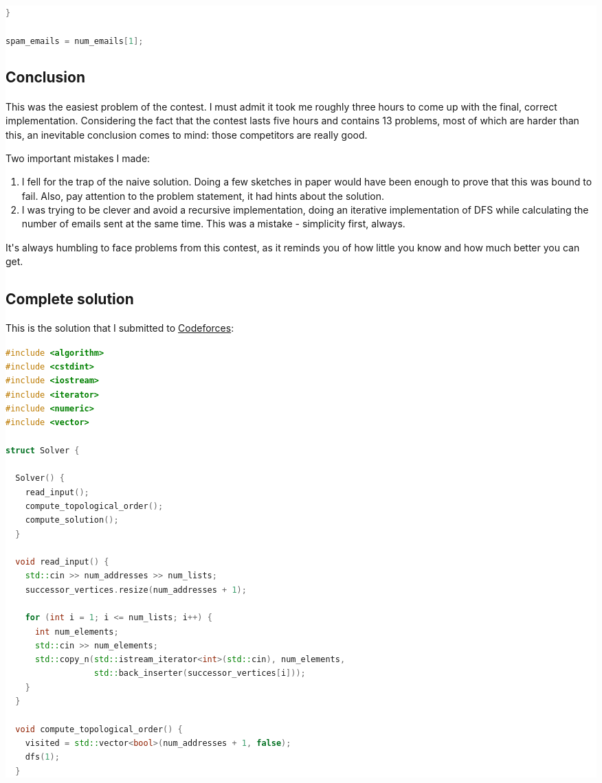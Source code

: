 ```cpp
}

spam_emails = num_emails[1];
```

## Conclusion

This was the easiest problem of the contest. I must admit it took me roughly
three hours to come up with the final, correct implementation.  Considering the
fact that the contest lasts five hours and contains 13 problems, most of which
are harder than this, an inevitable conclusion comes to mind: those competitors
are really good.

Two important mistakes I made:

1. I fell for the trap of the naive solution. Doing a few sketches in paper
would have been enough to prove that this was bound to fail. Also, pay
attention to the problem statement, it had hints about the solution.
2. I was trying to be clever and avoid a recursive implementation, doing an
iterative implementation of DFS while calculating the number of emails sent at
the same time. This was a mistake - simplicity first, always.

It's always humbling to face problems from this contest, as it reminds you of
how little you know and how much better you can get.

[^1]: Technically, this is the reverse of the topological order.

[^2]: The `visited` vector is initialized with `num_addresses + 1` booleans,
all initially set to false. The `+ 1` is there because the problem input is not
0 based.


## Complete solution

This is the solution that I submitted to [Codeforces]:

```cpp
#include <algorithm>
#include <cstdint>
#include <iostream>
#include <iterator>
#include <numeric>
#include <vector>

struct Solver {

  Solver() {
    read_input();
    compute_topological_order();
    compute_solution();
  }

  void read_input() {
    std::cin >> num_addresses >> num_lists;
    successor_vertices.resize(num_addresses + 1);

    for (int i = 1; i <= num_lists; i++) {
      int num_elements;
      std::cin >> num_elements;
      std::copy_n(std::istream_iterator<int>(std::cin), num_elements,
                  std::back_inserter(successor_vertices[i]));
    }
  }

  void compute_topological_order() {
    visited = std::vector<bool>(num_addresses + 1, false);
    dfs(1);
  }
```

[topological order]: https://en.wikipedia.org/wiki/Topological_sorting
[contest handout]: https://codeforces.com/gym/102428/attachments/download/9820/statements-en.pdf
[Codeforces]: https://codeforces.com/gym/102428/problem/I